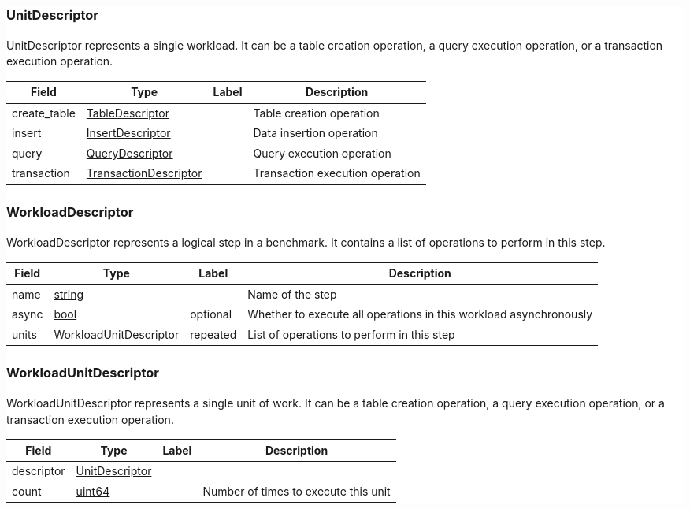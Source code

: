 




<a name="stroppy-UnitDescriptor"></a>

### UnitDescriptor
UnitDescriptor represents a single workload.
It can be a table creation operation, a query execution operation, or a
transaction execution operation.


| Field | Type | Label | Description |
| ----- | ---- | ----- | ----------- |
| create_table | [TableDescriptor](#stroppy-TableDescriptor) |  | Table creation operation |
| insert | [InsertDescriptor](#stroppy-InsertDescriptor) |  | Data insertion operation |
| query | [QueryDescriptor](#stroppy-QueryDescriptor) |  | Query execution operation |
| transaction | [TransactionDescriptor](#stroppy-TransactionDescriptor) |  | Transaction execution operation |






<a name="stroppy-WorkloadDescriptor"></a>

### WorkloadDescriptor
WorkloadDescriptor represents a logical step in a benchmark.
It contains a list of operations to perform in this step.


| Field | Type | Label | Description |
| ----- | ---- | ----- | ----------- |
| name | [string](#string) |  | Name of the step |
| async | [bool](#bool) | optional | Whether to execute all operations in this workload asynchronously |
| units | [WorkloadUnitDescriptor](#stroppy-WorkloadUnitDescriptor) | repeated | List of operations to perform in this step |






<a name="stroppy-WorkloadUnitDescriptor"></a>

### WorkloadUnitDescriptor
WorkloadUnitDescriptor represents a single unit of work.
It can be a table creation operation, a query execution operation, or a
transaction execution operation.


| Field | Type | Label | Description |
| ----- | ---- | ----- | ----------- |
| descriptor | [UnitDescriptor](#stroppy-UnitDescriptor) |  |  |
| count | [uint64](#uint64) |  | Number of times to execute this unit |
